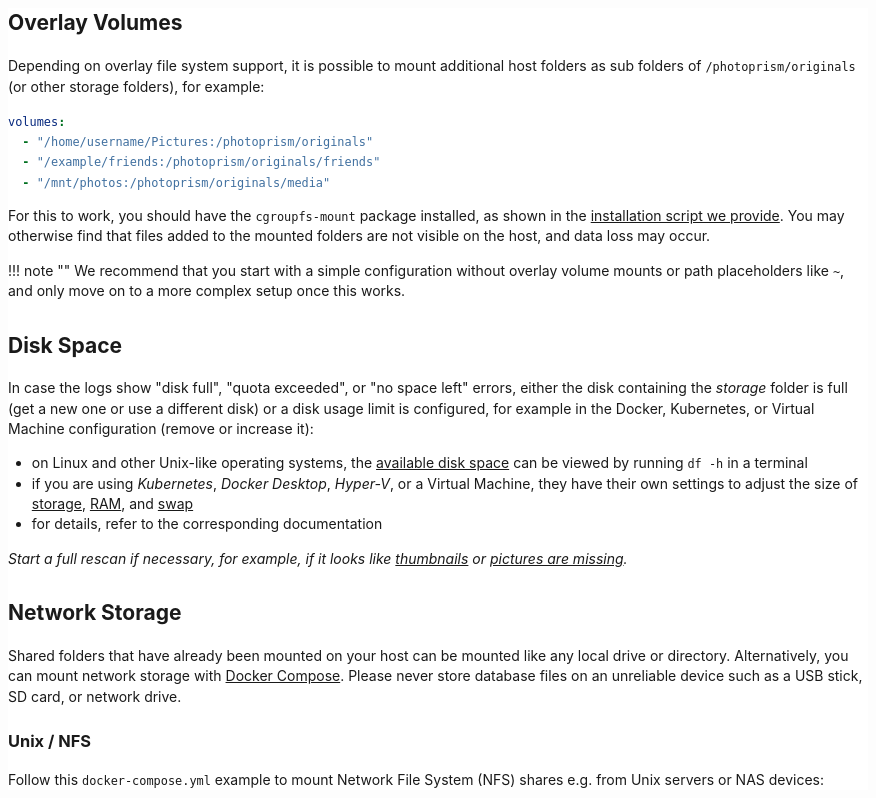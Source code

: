 ## Overlay Volumes

Depending on overlay file system support, it is possible to mount additional host folders as sub folders of `/photoprism/originals` (or other storage folders), for example:

```yaml
volumes:
  - "/home/username/Pictures:/photoprism/originals"
  - "/example/friends:/photoprism/originals/friends"
  - "/mnt/photos:/photoprism/originals/media"
```

For this to work, you should have the `cgroupfs-mount` package installed, as shown in the [installation script we provide](https://github.com/photoprism/photoprism/blob/develop/scripts/dist/install-docker.sh).
You may otherwise find that files added to the mounted folders are not visible on the host, and data loss may occur.

!!! note ""
    We recommend that you start with a simple configuration without overlay volume mounts or path placeholders like `~`, and only move on to a more complex setup once this works.

## Disk Space

In case the logs show "disk full", "quota exceeded", or "no space left" errors, either the disk containing the
*storage* folder is full (get a new one or use a different disk) or a disk usage limit is configured, for example
in the Docker, Kubernetes, or Virtual Machine configuration (remove or increase it):

- on Linux and other Unix-like operating systems, the [available disk space](https://opensource.com/article/18/7/how-check-free-disk-space-linux) can be viewed by running `df -h` in a terminal
- if you are using *Kubernetes*, *Docker Desktop*, *Hyper-V*, or a Virtual Machine, they have their own settings to adjust the size of [storage](../docker-compose.md#volumes), [RAM](../index.md#system-requirements), and [swap](#adding-swap)
- for details, refer to the corresponding documentation

*Start a full rescan if necessary, for example, if it looks like [thumbnails](index.md#broken-thumbnails) or [pictures are missing](index.md#missing-pictures).*

## Network Storage

Shared folders that have already been mounted on your host can be mounted like any local drive or directory.
Alternatively, you can mount network storage with [Docker Compose](https://docs.docker.com/compose/compose-file/compose-file-v3/#driver_opts).
Please never store database files on an unreliable device such as a USB stick, SD card, or network drive.

### Unix / NFS

Follow this `docker-compose.yml` example to mount Network File System (NFS) shares e.g. from Unix servers or NAS devices:
